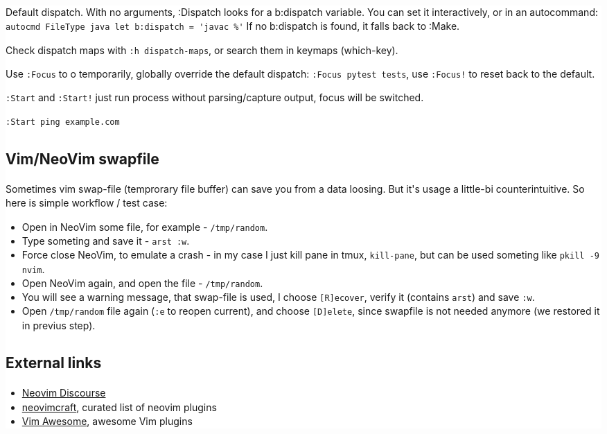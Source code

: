 Default dispatch. With no arguments, :Dispatch looks for a b:dispatch variable.
You can set it interactively, or in an autocommand:
`autocmd FileType java let b:dispatch = 'javac %'`
If no b:dispatch is found, it falls back to :Make.

Check dispatch maps with `:h dispatch-maps`, or search them in keymaps
(which-key).

Use `:Focus` to o temporarily, globally override the default dispatch:
`:Focus pytest tests`, use `:Focus!` to reset back to the default.

`:Start` and `:Start!` just run process without parsing/capture output, focus
will be switched.

`:Start ping example.com`

## Vim/NeoVim swapfile

Sometimes vim swap-file (temprorary file buffer) can save you from a data
loosing. But it's usage a little-bi counterintuitive. So here is simple workflow
/ test case:
- Open in NeoVim some file, for example - `/tmp/random`.
- Type someting and save it - `arst :w`.
- Force close NeoVim, to emulate a crash - in my case I just kill pane in tmux,
  `kill-pane`, but can be used someting like `pkill -9 nvim`.
- Open NeoVim again, and open the file - `/tmp/random`.
- You will see a warning message, that swap-file is used, I choose `[R]ecover`,
  verify it (contains `arst`) and save `:w`.
- Open `/tmp/random` file again (`:e` to reopen current), and choose `[D]elete`,
  since swapfile is not needed anymore (we restored it in previus step).

## External links

- [Neovim Discourse](https://neovim.discourse.group/categories)
- [neovimcraft](https://neovimcraft.com/), curated list of neovim plugins
- [Vim Awesome](https://vimawesome.com/), awesome Vim plugins
